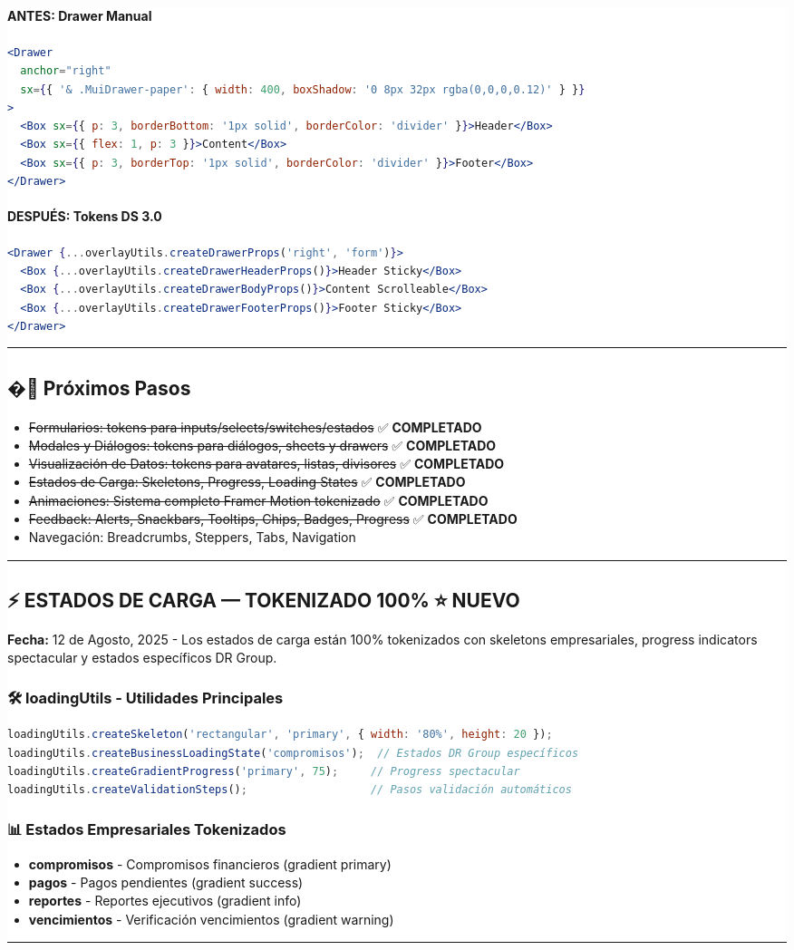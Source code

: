#### **ANTES: Drawer Manual**
```jsx
<Drawer 
  anchor="right"
  sx={{ '& .MuiDrawer-paper': { width: 400, boxShadow: '0 8px 32px rgba(0,0,0,0.12)' } }}
>
  <Box sx={{ p: 3, borderBottom: '1px solid', borderColor: 'divider' }}>Header</Box>
  <Box sx={{ flex: 1, p: 3 }}>Content</Box>
  <Box sx={{ p: 3, borderTop: '1px solid', borderColor: 'divider' }}>Footer</Box>
</Drawer>
```

#### **DESPUÉS: Tokens DS 3.0**
```jsx
<Drawer {...overlayUtils.createDrawerProps('right', 'form')}>
  <Box {...overlayUtils.createDrawerHeaderProps()}>Header Sticky</Box>
  <Box {...overlayUtils.createDrawerBodyProps()}>Content Scrolleable</Box>
  <Box {...overlayUtils.createDrawerFooterProps()}>Footer Sticky</Box>
</Drawer>
```

---

## �🚀 **Próximos Pasos**

- ~~Formularios: tokens para inputs/selects/switches/estados~~ ✅ **COMPLETADO**
- ~~Modales y Diálogos: tokens para diálogos, sheets y drawers~~ ✅ **COMPLETADO**
- ~~Visualización de Datos: tokens para avatares, listas, divisores~~ ✅ **COMPLETADO**
- ~~Estados de Carga: Skeletons, Progress, Loading States~~ ✅ **COMPLETADO**
- ~~Animaciones: Sistema completo Framer Motion tokenizado~~ ✅ **COMPLETADO**
- ~~Feedback: Alerts, Snackbars, Tooltips, Chips, Badges, Progress~~ ✅ **COMPLETADO**
- Navegación: Breadcrumbs, Steppers, Tabs, Navigation

---

## ⚡ **ESTADOS DE CARGA — TOKENIZADO 100%** ⭐ **NUEVO**

**Fecha:** 12 de Agosto, 2025 - Los estados de carga están 100% tokenizados con skeletons empresariales, progress indicators spectacular y estados específicos DR Group.

### 🛠️ **loadingUtils - Utilidades Principales**
```jsx
loadingUtils.createSkeleton('rectangular', 'primary', { width: '80%', height: 20 });
loadingUtils.createBusinessLoadingState('compromisos');  // Estados DR Group específicos
loadingUtils.createGradientProgress('primary', 75);     // Progress spectacular
loadingUtils.createValidationSteps();                   // Pasos validación automáticos
```

### 📊 **Estados Empresariales Tokenizados**
- **compromisos** - Compromisos financieros (gradient primary)
- **pagos** - Pagos pendientes (gradient success)  
- **reportes** - Reportes ejecutivos (gradient info)
- **vencimientos** - Verificación vencimientos (gradient warning)

---